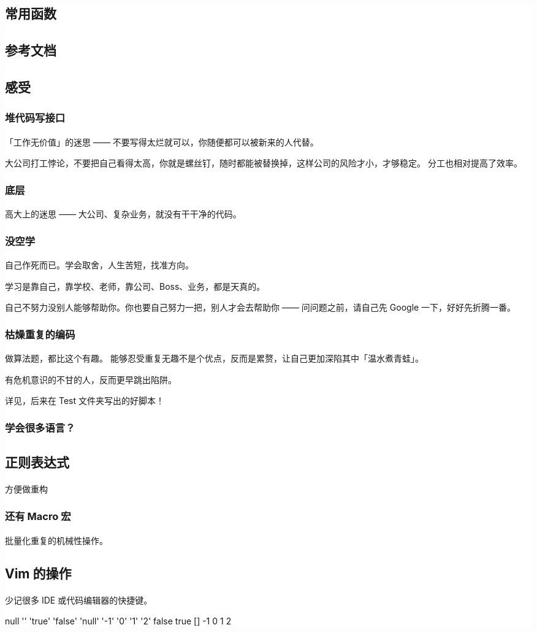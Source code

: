 ## 常用函数

## 参考文档

## 感受

### 堆代码写接口

「工作无价值」的迷思 —— 不要写得太烂就可以，你随便都可以被新来的人代替。

大公司打工悖论，不要把自己看得太高，你就是螺丝钉，随时都能被替换掉，这样公司的风险才小，才够稳定。
分工也相对提高了效率。

### 底层

高大上的迷思 —— 大公司、复杂业务，就没有干干净的代码。

### 没空学

自己作死而已。学会取舍，人生苦短，找准方向。

学习是靠自己，靠学校、老师，靠公司、Boss、业务，都是天真的。

自己不努力没别人能够帮助你。你也要自己努力一把，别人才会去帮助你 —— 问问题之前，请自己先 Google 一下，好好先折腾一番。

### 枯燥重复的编码

做算法题，都比这个有趣。
能够忍受重复无趣不是个优点，反而是累赘，让自己更加深陷其中「温水煮青蛙」。

有危机意识的不甘的人，反而更早跳出陷阱。

详见，后来在 Test 文件夹写出的好脚本！

### 学会很多语言？

## 正则表达式

方便做重构

### 还有 Macro 宏

批量化重复的机械性操作。

## Vim 的操作

少记很多 IDE 或代码编辑器的快捷键。

null
''
'true'
'false'
'null'
'-1'
'0'
'1'
'2'
false
true
[]
-1
0
1
2

